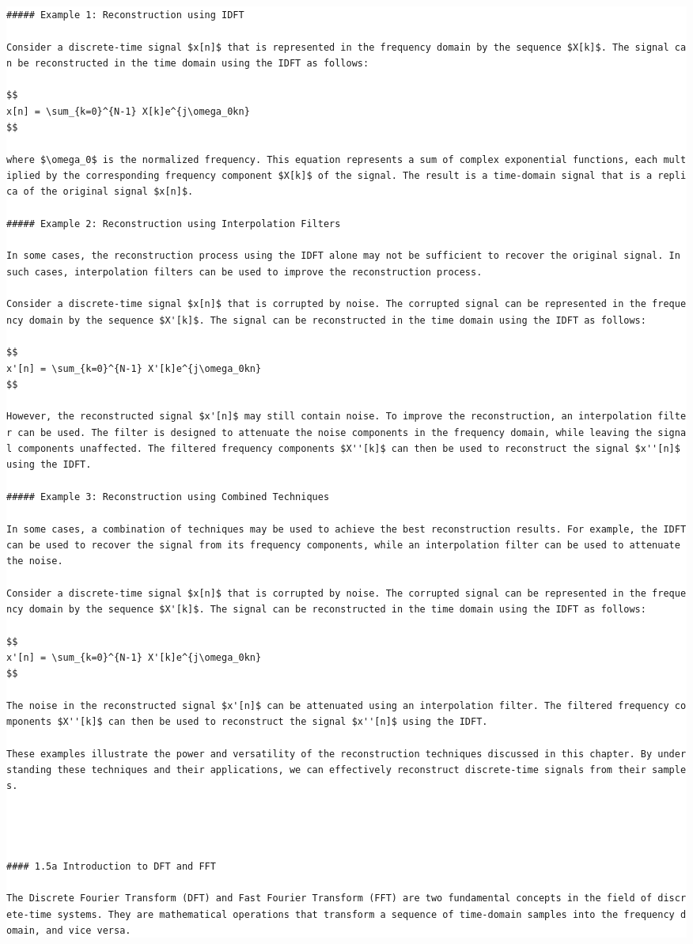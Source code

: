 ```
##### Example 1: Reconstruction using IDFT

Consider a discrete-time signal $x[n]$ that is represented in the frequency domain by the sequence $X[k]$. The signal can be reconstructed in the time domain using the IDFT as follows:

$$
x[n] = \sum_{k=0}^{N-1} X[k]e^{j\omega_0kn}
$$

where $\omega_0$ is the normalized frequency. This equation represents a sum of complex exponential functions, each multiplied by the corresponding frequency component $X[k]$ of the signal. The result is a time-domain signal that is a replica of the original signal $x[n]$.

##### Example 2: Reconstruction using Interpolation Filters

In some cases, the reconstruction process using the IDFT alone may not be sufficient to recover the original signal. In such cases, interpolation filters can be used to improve the reconstruction process.

Consider a discrete-time signal $x[n]$ that is corrupted by noise. The corrupted signal can be represented in the frequency domain by the sequence $X'[k]$. The signal can be reconstructed in the time domain using the IDFT as follows:

$$
x'[n] = \sum_{k=0}^{N-1} X'[k]e^{j\omega_0kn}
$$

However, the reconstructed signal $x'[n]$ may still contain noise. To improve the reconstruction, an interpolation filter can be used. The filter is designed to attenuate the noise components in the frequency domain, while leaving the signal components unaffected. The filtered frequency components $X''[k]$ can then be used to reconstruct the signal $x''[n]$ using the IDFT.

##### Example 3: Reconstruction using Combined Techniques

In some cases, a combination of techniques may be used to achieve the best reconstruction results. For example, the IDFT can be used to recover the signal from its frequency components, while an interpolation filter can be used to attenuate the noise.

Consider a discrete-time signal $x[n]$ that is corrupted by noise. The corrupted signal can be represented in the frequency domain by the sequence $X'[k]$. The signal can be reconstructed in the time domain using the IDFT as follows:

$$
x'[n] = \sum_{k=0}^{N-1} X'[k]e^{j\omega_0kn}
$$

The noise in the reconstructed signal $x'[n]$ can be attenuated using an interpolation filter. The filtered frequency components $X''[k]$ can then be used to reconstruct the signal $x''[n]$ using the IDFT.

These examples illustrate the power and versatility of the reconstruction techniques discussed in this chapter. By understanding these techniques and their applications, we can effectively reconstruct discrete-time signals from their samples.




#### 1.5a Introduction to DFT and FFT

The Discrete Fourier Transform (DFT) and Fast Fourier Transform (FFT) are two fundamental concepts in the field of discrete-time systems. They are mathematical operations that transform a sequence of time-domain samples into the frequency domain, and vice versa.

```